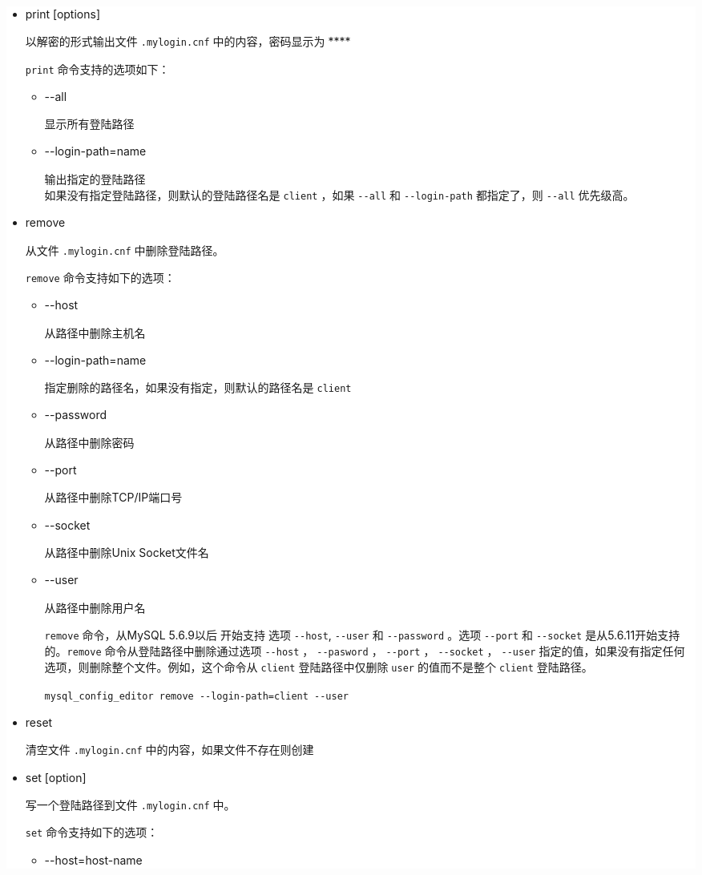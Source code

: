 * print [options]

  以解密的形式输出文件 `.mylogin.cnf` 中的内容，密码显示为 \*\*\*\*

  `print` 命令支持的选项如下：

	- --all

	  显示所有登陆路径

	- --login-path=name

	  输出指定的登陆路径    
      如果没有指定登陆路径，则默认的登陆路径名是 `client` ，如果 `--all` 和 `--login-path` 都指定了，则 `--all` 优先级高。

* remove

	从文件 `.mylogin.cnf` 中删除登陆路径。  

    `remove` 命令支持如下的选项：

	- --host
	
	  从路径中删除主机名

	- --login-path=name

	  指定删除的路径名，如果没有指定，则默认的路径名是 `client`

	- --password  
	
	  从路径中删除密码

	- --port

	  从路径中删除TCP/IP端口号

	- --socket

	  从路径中删除Unix Socket文件名

	- --user

	  从路径中删除用户名

	  `remove` 命令，从MySQL 5.6.9以后 开始支持 选项 `--host`, `--user` 和 `--password` 。选项 `--port` 和 `--socket` 是从5.6.11开始支持的。`remove` 命令从登陆路径中删除通过选项 `--host` ， `--pasword` ， `--port` ， `--socket` ， `--user` 指定的值，如果没有指定任何选项，则删除整个文件。例如，这个命令从 `client` 登陆路径中仅删除 `user` 的值而不是整个 `client` 登陆路径。 
		 
		```shell
		mysql_config_editor remove --login-path=client --user
		```

* reset

	清空文件 `.mylogin.cnf` 中的内容，如果文件不存在则创建

* set [option]

	写一个登陆路径到文件 `.mylogin.cnf` 中。

	`set` 命令支持如下的选项：

	- --host=host-name
